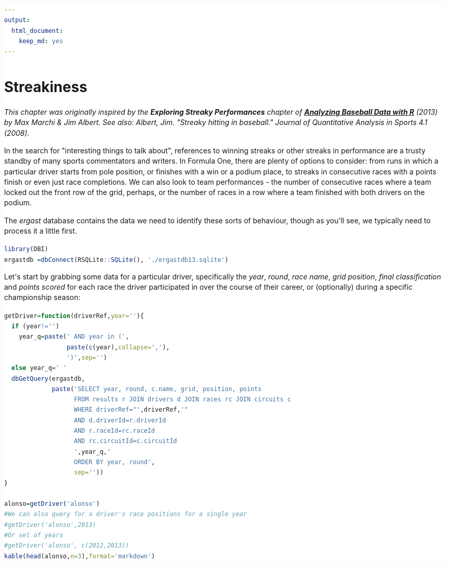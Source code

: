 ```yaml
---
output:
  html_document:
    keep_md: yes
---
```


# Streakiness

*This chapter was originally inspired by the **Exploring Streaky Performances** chapter of **[Analyzing Baseball Data with R](http://baseballwithr.wordpress.com/about/)** (2013) by Max Marchi & Jim Albert. See also: Albert, Jim. "Streaky hitting in baseball." Journal of Quantitative Analysis in Sports 4.1 (2008).*

In the search for "interesting things to talk about", references to winning streaks or other streaks in performance are a trusty standby of many sports commentators and writers. In Formula One, there are plenty of options to consider: from runs in which a particular driver starts from pole position, or finishes with a win or a podium place, to streaks in consecutive races with a points finish or even just race completions. We can also look to team performances - the number of consecutive races where a team locked out the front row of the grid, perhaps, or the number of races in a row where a team finished with both drivers on the podium.

The *ergast* database contains the data we need to identify these sorts of behaviour, though as you'll see, we typically need to process it a little first.


```r
library(DBI)
ergastdb =dbConnect(RSQLite::SQLite(), './ergastdb13.sqlite')
```

Let's start by grabbing some data for a particular driver, specifically the *year*, *round*, *race name*, *grid position*, *final classification* and *points scored* for each race the driver participated in over the course of their career, or (optionally) during a specific championship season:


```r
getDriver=function(driverRef,year=''){
  if (year!='') 
    year_q=paste(' AND year in (',
                 paste(c(year),collapse=','),
                 ')',sep='')
  else year_q=' '
  dbGetQuery(ergastdb,
             paste('SELECT year, round, c.name, grid, position, points 
                   FROM results r JOIN drivers d JOIN races rc JOIN circuits c 
                   WHERE driverRef="',driverRef,'" 
                   AND d.driverId=r.driverId 
                   AND r.raceId=rc.raceId 
                   AND rc.circuitId=c.circuitId 
                   ',year_q,'
                   ORDER BY year, round',
                   sep=''))
}

alonso=getDriver('alonso')
#We can also query for a driver's race positions for a single year
#getDriver('alonso',2013)
#Or set of years
#getDriver('alonso', c(2012,2013))
kable(head(alonso,n=3),format='markdown')
```
